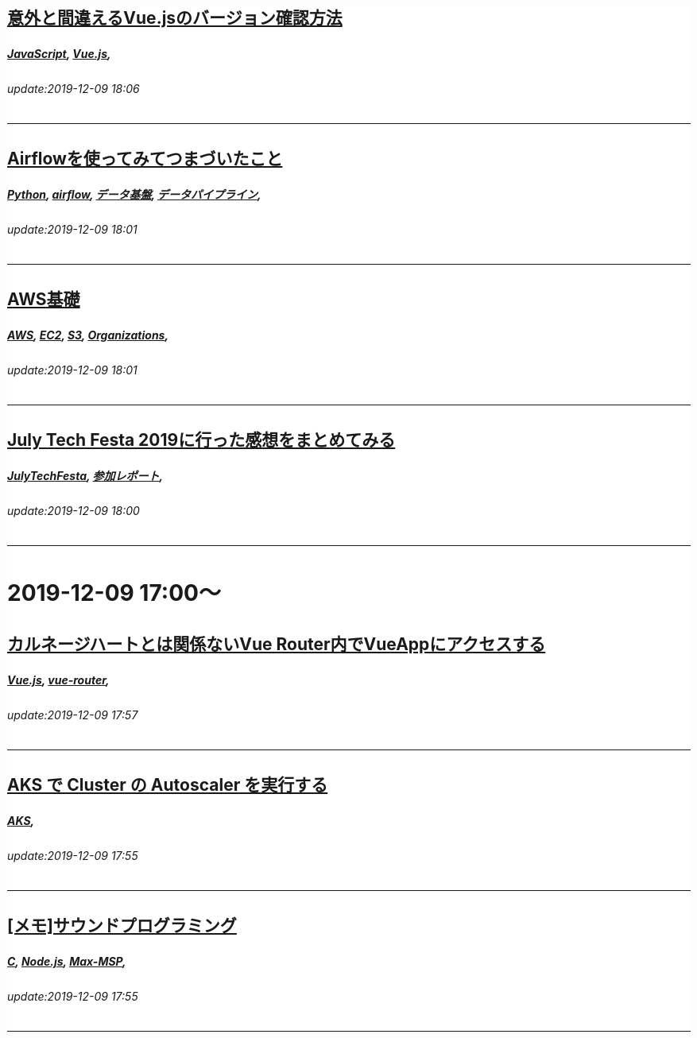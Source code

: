 ## [意外と間違えるVue.jsのバージョン確認方法](https://qiita.com/Sinhalite/items/64731c0a84cadb516a24)
##### [JavaScript](https://qiita.com/tags/JavaScript), [Vue.js](https://qiita.com/tags/Vue.js), 
###### update:2019-12-09 18:06
---
## [Airflowを使ってみてつまづいたこと](https://qiita.com/yam-yanu/items/2188d5d3378342b272e5)
##### [Python](https://qiita.com/tags/Python), [airflow](https://qiita.com/tags/airflow), [データ基盤](https://qiita.com/tags/データ基盤), [データパイプライン](https://qiita.com/tags/データパイプライン), 
###### update:2019-12-09 18:01
---
## [AWS基礎](https://qiita.com/SAYJOY/items/bbc7a7c71ea71321b2fb)
##### [AWS](https://qiita.com/tags/AWS), [EC2](https://qiita.com/tags/EC2), [S3](https://qiita.com/tags/S3), [Organizations](https://qiita.com/tags/Organizations), 
###### update:2019-12-09 18:01
---
## [July Tech Festa 2019に行った感想をまとめてみる](https://qiita.com/tomomomo/items/31ee2a0589aa3aa87126)
##### [JulyTechFesta](https://qiita.com/tags/JulyTechFesta), [参加レポート](https://qiita.com/tags/参加レポート), 
###### update:2019-12-09 18:00
---




# 2019-12-09 17:00～
## [カルネージハートとは関係ないVue Router内でVueAppにアクセスする](https://qiita.com/ProjectEuropa/items/81f3d81b6e117652125a)
##### [Vue.js](https://qiita.com/tags/Vue.js), [vue-router](https://qiita.com/tags/vue-router), 
###### update:2019-12-09 17:57
---
## [AKS で Cluster の Autoscaler を実行する](https://qiita.com/komiyasa/items/96ed53772a52e78722a1)
##### [AKS](https://qiita.com/tags/AKS), 
###### update:2019-12-09 17:55
---
## [[メモ]サウンドプログラミング](https://qiita.com/junyatakechi/items/7fe2e070e885a907e290)
##### [C](https://qiita.com/tags/C), [Node.js](https://qiita.com/tags/Node.js), [Max-MSP](https://qiita.com/tags/Max-MSP), 
###### update:2019-12-09 17:55
---